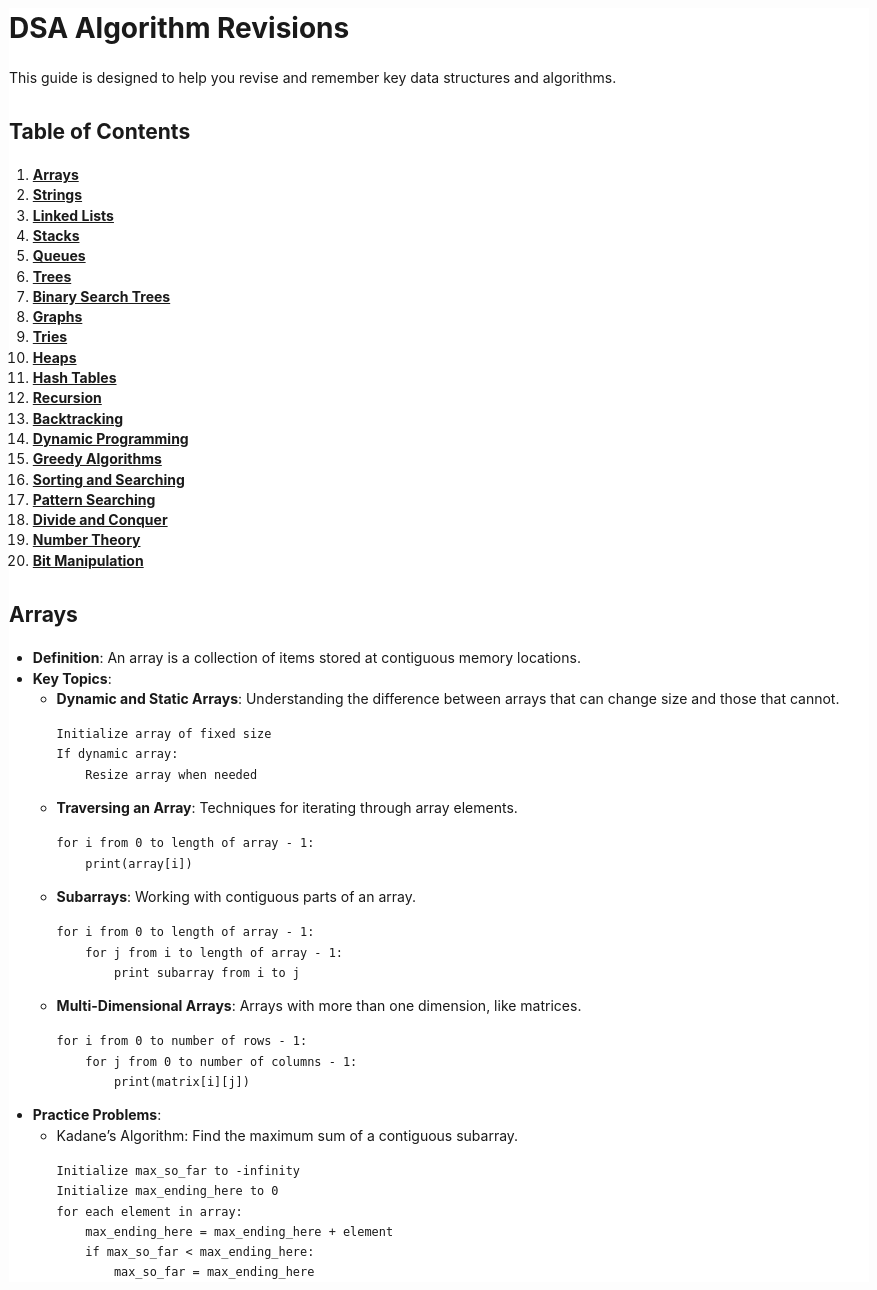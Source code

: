 # DSA Algorithm Revisions

This guide is designed to help you revise and remember key data structures and algorithms.

## Table of Contents
1. **[Arrays](#arrays)**
2. **[Strings](#strings)**
3. **[Linked Lists](#linked-lists)**
4. **[Stacks](#stacks)**
5. **[Queues](#queues)**
6. **[Trees](#trees)**
7. **[Binary Search Trees](#binary-search-trees)**
8. **[Graphs](#graphs)**
9. **[Tries](#tries)**
10. **[Heaps](#heaps)**
11. **[Hash Tables](#hash-tables)**
12. **[Recursion](#recursion)**
13. **[Backtracking](#backtracking)**
14. **[Dynamic Programming](#dynamic-programming)**
15. **[Greedy Algorithms](#greedy-algorithms)**
16. **[Sorting and Searching](#sorting-and-searching)**
17. **[Pattern Searching](#pattern-searching)**
18. **[Divide and Conquer](#divide-and-conquer)**
19. **[Number Theory](#number-theory)**
20. **[Bit Manipulation](#bit-manipulation)**
## Arrays
- **Definition**: An array is a collection of items stored at contiguous memory locations.
- **Key Topics**:
  - **Dynamic and Static Arrays**: Understanding the difference between arrays that can change size and those that cannot.
    ```pseudo
    Initialize array of fixed size
    If dynamic array:
        Resize array when needed
    ```
  - **Traversing an Array**: Techniques for iterating through array elements.
    ```pseudo
    for i from 0 to length of array - 1:
        print(array[i])
    ```
  - **Subarrays**: Working with contiguous parts of an array.
    ```pseudo
    for i from 0 to length of array - 1:
        for j from i to length of array - 1:
            print subarray from i to j
    ```
  - **Multi-Dimensional Arrays**: Arrays with more than one dimension, like matrices.
    ```pseudo
    for i from 0 to number of rows - 1:
        for j from 0 to number of columns - 1:
            print(matrix[i][j])
    ```
- **Practice Problems**:
  - Kadane’s Algorithm: Find the maximum sum of a contiguous subarray.
    ```pseudo
    Initialize max_so_far to -infinity
    Initialize max_ending_here to 0
    for each element in array:
        max_ending_here = max_ending_here + element
        if max_so_far < max_ending_here:
            max_so_far = max_ending_here